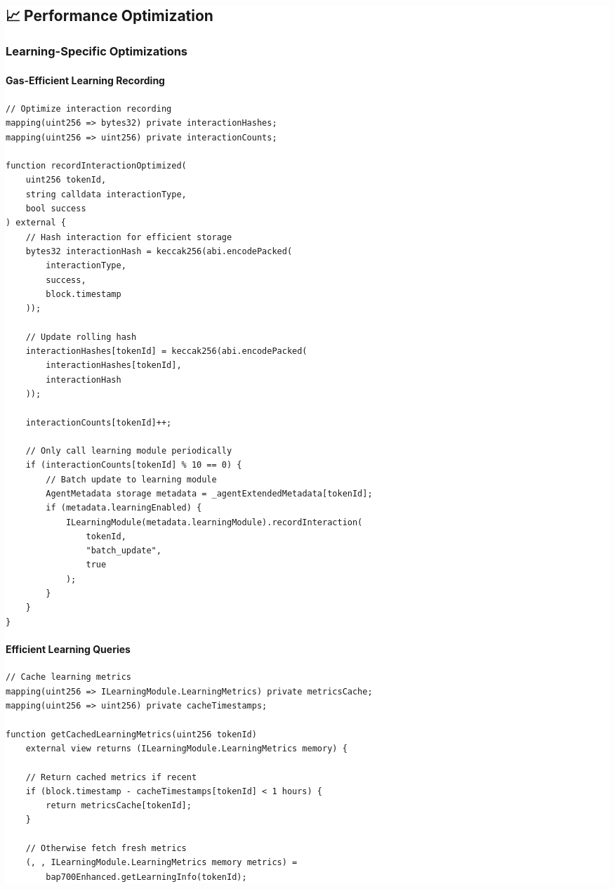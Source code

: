 
## **📈 Performance Optimization**

### **Learning-Specific Optimizations**

#### **Gas-Efficient Learning Recording**
```solidity
// Optimize interaction recording
mapping(uint256 => bytes32) private interactionHashes;
mapping(uint256 => uint256) private interactionCounts;

function recordInteractionOptimized(
    uint256 tokenId,
    string calldata interactionType,
    bool success
) external {
    // Hash interaction for efficient storage
    bytes32 interactionHash = keccak256(abi.encodePacked(
        interactionType,
        success,
        block.timestamp
    ));
    
    // Update rolling hash
    interactionHashes[tokenId] = keccak256(abi.encodePacked(
        interactionHashes[tokenId],
        interactionHash
    ));
    
    interactionCounts[tokenId]++;
    
    // Only call learning module periodically
    if (interactionCounts[tokenId] % 10 == 0) {
        // Batch update to learning module
        AgentMetadata storage metadata = _agentExtendedMetadata[tokenId];
        if (metadata.learningEnabled) {
            ILearningModule(metadata.learningModule).recordInteraction(
                tokenId,
                "batch_update",
                true
            );
        }
    }
}
```

#### **Efficient Learning Queries**
```solidity
// Cache learning metrics
mapping(uint256 => ILearningModule.LearningMetrics) private metricsCache;
mapping(uint256 => uint256) private cacheTimestamps;

function getCachedLearningMetrics(uint256 tokenId) 
    external view returns (ILearningModule.LearningMetrics memory) {
    
    // Return cached metrics if recent
    if (block.timestamp - cacheTimestamps[tokenId] < 1 hours) {
        return metricsCache[tokenId];
    }
    
    // Otherwise fetch fresh metrics
    (, , ILearningModule.LearningMetrics memory metrics) = 
        bap700Enhanced.getLearningInfo(tokenId);
```